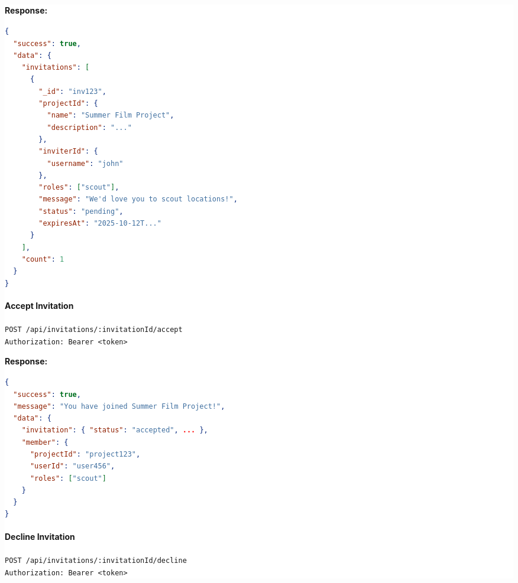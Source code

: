 **Response:**

```json
{
  "success": true,
  "data": {
    "invitations": [
      {
        "_id": "inv123",
        "projectId": {
          "name": "Summer Film Project",
          "description": "..."
        },
        "inviterId": {
          "username": "john"
        },
        "roles": ["scout"],
        "message": "We'd love you to scout locations!",
        "status": "pending",
        "expiresAt": "2025-10-12T..."
      }
    ],
    "count": 1
  }
}
```

#### Accept Invitation

```http
POST /api/invitations/:invitationId/accept
Authorization: Bearer <token>
```

**Response:**

```json
{
  "success": true,
  "message": "You have joined Summer Film Project!",
  "data": {
    "invitation": { "status": "accepted", ... },
    "member": {
      "projectId": "project123",
      "userId": "user456",
      "roles": ["scout"]
    }
  }
}
```

#### Decline Invitation

```http
POST /api/invitations/:invitationId/decline
Authorization: Bearer <token>
```
